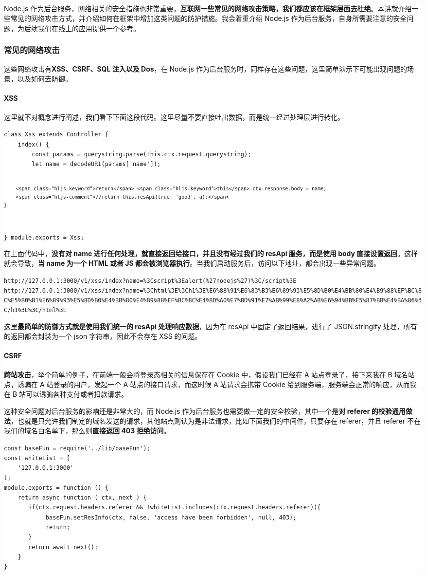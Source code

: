 <p data-nodeid="12942" class="">Node.js 作为后台服务，网络相关的安全措施也非常重要，<strong data-nodeid="13019">互联网一些常见的网络攻击策略，我们都应该在框架层面去杜绝</strong>。本讲就介绍一些常见的网络攻击方式，并介绍如何在框架中增加这类问题的防护措施。我会着重介绍 Node.js 作为后台服务，自身所需要注意的安全问题，为后续我们在线上的应用提供一个参考。</p>
<h3 data-nodeid="12943">常见的网络攻击</h3>
<p data-nodeid="12944">这些网络攻击有<strong data-nodeid="13026">XSS、CSRF、SQL 注入以及 Dos</strong>，在 Node.js 作为后台服务时，同样存在这些问题，这里简单演示下可能出现问题的场景，以及如何去防御。</p>
<h4 data-nodeid="12945">XSS</h4>
<p data-nodeid="12946">这里就不对概念进行阐述，我们看下下面这段代码。这里尽量不要直接吐出数据，而是统一经过处理层进行转化。</p>
<pre class="lang-javascript" data-nodeid="12947"><code data-language="javascript"><span class="hljs-class"><span class="hljs-keyword">class</span> <span class="hljs-title">Xss</span> <span class="hljs-keyword">extends</span> <span class="hljs-title">Controller</span> </span>{
    index() {
        <span class="hljs-keyword">const</span> params = querystring.parse(<span class="hljs-keyword">this</span>.ctx.request.querystring);
        <span class="hljs-keyword">let</span> name = <span class="hljs-built_in">decodeURI</span>(params[<span class="hljs-string">'name'</span>]);

        <span class="hljs-keyword">return</span> <span class="hljs-keyword">this</span>.ctx.response.body = name;
        <span class="hljs-comment">//return this.resApi(true, 'good', a);</span>
    }
}
<span class="hljs-built_in">module</span>.exports = Xss;
</code></pre>
<p data-nodeid="12948">在上面代码中，<strong data-nodeid="13038">没有对 name 进行任何处理，就直接返回给接口，并且没有经过我们的 resApi 服务，而是使用 body 直接设置返回</strong>。这样就会导致，<strong data-nodeid="13039">当 name 为一个 HTML 或者 JS 都会被浏览器执行</strong>。当我们启动服务后，访问以下地址，都会出现一些异常问题。</p>
<pre class="lang-java" data-nodeid="12949"><code data-language="java">http:<span class="hljs-comment">//127.0.0.1:3000/v1/xss/index?name=%3Cscript%3Ealert(%27nodejs%27)%3C/script%3E</span>
http:<span class="hljs-comment">//127.0.0.1:3000/v1/xss/index?name=%3Chtml%3E%3Ch1%3E%E6%88%91%E6%83%B3%E6%89%93%E5%8D%B0%E4%BB%80%E4%B9%88%EF%BC%8C%E5%B0%B1%E6%89%93%E5%8D%B0%E4%BB%80%E4%B9%88%EF%BC%8C%E4%BD%A0%E7%BD%91%E7%AB%99%E8%A2%AB%E6%94%BB%E5%87%BB%E4%BA%86%3C/h1%3E%3C/html%3E</span>
</code></pre>
<p data-nodeid="12950">这里<strong data-nodeid="13045">最简单的防御方式就是使用我们统一的 resApi 处理响应数据</strong>，因为在 resApi 中固定了返回结果，进行了 JSON.stringify 处理，所有的返回都会封装为一个 json 字符串，因此不会存在 XSS 的问题。</p>
<h4 data-nodeid="12951">CSRF</h4>
<p data-nodeid="12952"><strong data-nodeid="13051">跨站攻击</strong>，举个简单的例子，在前端一般会将登录态相关的信息保存在 Cookie 中，假设我们已经在 A 站点登录了，接下来我在 B 域名站点，诱骗在 A 站登录的用户，发起一个 A 站点的接口请求，而这时候 A 站请求会携带 Cookie 给到服务端，服务端会正常的响应，从而我在 B 站可以诱骗各种支付或者扣款请求。</p>
<p data-nodeid="12953">这种安全问题对后台服务的影响还是非常大的，而 Node.js 作为后台服务也需要做一定的安全校验，其中一个是<strong data-nodeid="13061">对 referer 的校验通用做法</strong>，也就是只允许我们制定的域名发送的请求，其他站点则认为是非法请求，比如下面我们的中间件，只要存在 referer，并且 referer 不在我们的域名白名单下，那么则<strong data-nodeid="13062">直接返回 403 拒绝访问</strong>。</p>
<pre class="lang-javascript" data-nodeid="12954"><code data-language="javascript"><span class="hljs-keyword">const</span> baseFun = <span class="hljs-built_in">require</span>(<span class="hljs-string">'../lib/baseFun'</span>);
<span class="hljs-keyword">const</span> whiteList = [
    <span class="hljs-string">'127.0.0.1:3000'</span>
];
<span class="hljs-built_in">module</span>.exports = <span class="hljs-function"><span class="hljs-keyword">function</span> (<span class="hljs-params"></span>) </span>{
    <span class="hljs-keyword">return</span> <span class="hljs-keyword">async</span> <span class="hljs-function"><span class="hljs-keyword">function</span> (<span class="hljs-params"> ctx, next </span>) </span>{
       <span class="hljs-keyword">if</span>(ctx.request.headers.referer &amp;&amp; !whiteList.includes(ctx.request.headers.referer)){
            baseFun.setResInfo(ctx, <span class="hljs-literal">false</span>, <span class="hljs-string">'access have been forbidden'</span>, <span class="hljs-literal">null</span>, <span class="hljs-number">403</span>);
            <span class="hljs-keyword">return</span>;
       }
       <span class="hljs-keyword">return</span> <span class="hljs-keyword">await</span> next();
    }
}
</code></pre>
